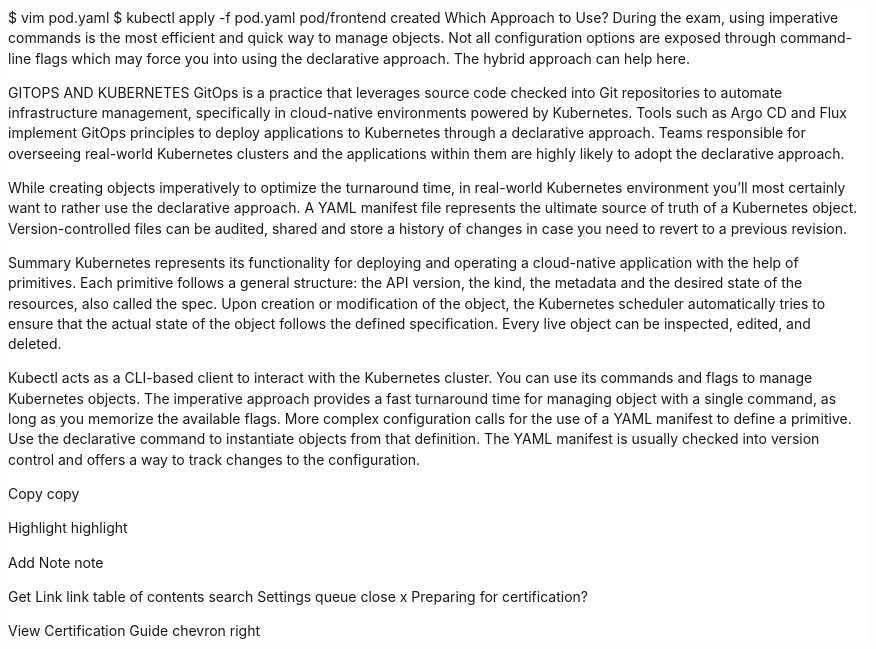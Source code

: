
$ vim pod.yaml
$ kubectl apply -f pod.yaml
pod/frontend created
Which Approach to Use?
During the exam, using imperative commands is the most efficient and quick way to manage objects. Not all configuration options are exposed through command-line flags which may force you into using the declarative approach. The hybrid approach can help here.

GITOPS AND KUBERNETES
GitOps is a practice that leverages source code checked into Git repositories to automate infrastructure management, specifically in cloud-native environments powered by Kubernetes. Tools such as Argo CD and Flux implement GitOps principles to deploy applications to Kubernetes through a declarative approach. Teams responsible for overseeing real-world Kubernetes clusters and the applications within them are highly likely to adopt the declarative approach.

While creating objects imperatively to optimize the turnaround time, in real-world Kubernetes environment you’ll most certainly want to rather use the declarative approach. A YAML manifest file represents the ultimate source of truth of a Kubernetes object. Version-controlled files can be audited, shared and store a history of changes in case you need to revert to a previous revision.

Summary
Kubernetes represents its functionality for deploying and operating a cloud-native application with the help of primitives. Each primitive follows a general structure: the API version, the kind, the metadata and the desired state of the resources, also called the spec. Upon creation or modification of the object, the Kubernetes scheduler automatically tries to ensure that the actual state of the object follows the defined specification. Every live object can be inspected, edited, and deleted.

Kubectl acts as a CLI-based client to interact with the Kubernetes cluster. You can use its commands and flags to manage Kubernetes objects. The imperative approach provides a fast turnaround time for managing object with a single command, as long as you memorize the available flags. More complex configuration calls for the use of a YAML manifest to define a primitive. Use the declarative command to instantiate objects from that definition. The YAML manifest is usually checked into version control and offers a way to track changes to the configuration.


Copy
copy

Highlight
highlight

Add Note
note

Get Link
link
table of contents
search
Settings
queue
close x
Preparing for certification?

View Certification Guide
chevron right
